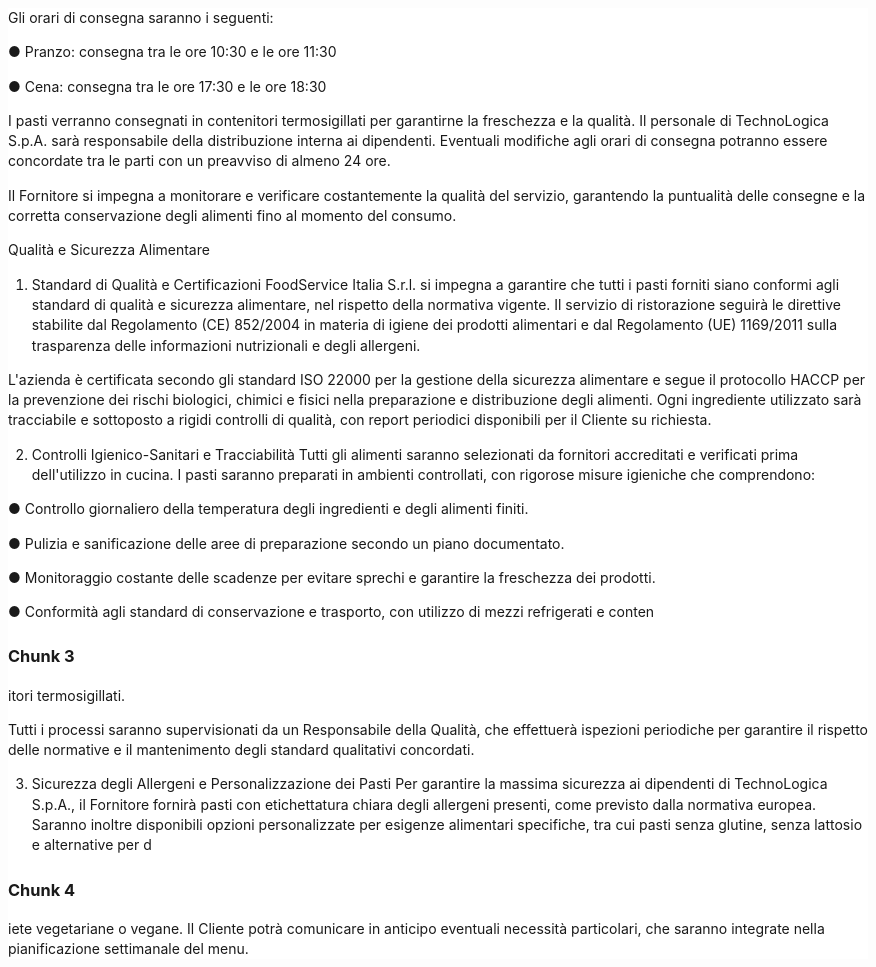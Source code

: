 Gli orari di consegna saranno i seguenti:

● Pranzo: consegna tra le ore 10:30 e le ore 11:30

● Cena: consegna tra le ore 17:30 e le ore 18:30

I pasti verranno consegnati in contenitori termosigillati per garantirne la freschezza e la qualità. Il personale di TechnoLogica S.p.A. sarà responsabile della distribuzione interna ai dipendenti. Eventuali  modifiche agli  orari  di  consegna  potranno  essere  concordate  tra  le  parti  con  un preavviso di almeno 24 ore.

Il  Fornitore  si  impegna  a  monitorare  e  verificare  costantemente  la  qualità  del  servizio, garantendo  la  puntualità  delle  consegne  e  la  corretta  conservazione  degli  alimenti  fino  al momento del consumo.

Qualità e Sicurezza Alimentare

1. Standard di Qualità e Certificazioni FoodService Italia S.r.l. si impegna a garantire che tutti i pasti forniti siano conformi agli standard di qualità e sicurezza alimentare, nel rispetto della normativa vigente. Il servizio di ristorazione seguirà le direttive stabilite dal Regolamento (CE) 852/2004 in materia di igiene dei prodotti alimentari e dal Regolamento (UE) 1169/2011 sulla trasparenza delle informazioni nutrizionali e degli allergeni.

L'azienda  è  certificata  secondo  gli  standard  ISO  22000  per  la  gestione  della  sicurezza alimentare e segue il protocollo HACCP per la prevenzione dei rischi biologici, chimici e fisici nella preparazione e distribuzione degli alimenti. Ogni ingrediente utilizzato sarà tracciabile e sottoposto a rigidi controlli di qualità, con report periodici disponibili per il Cliente su richiesta.

2. Controlli Igienico-Sanitari e Tracciabilità Tutti gli alimenti saranno selezionati da fornitori accreditati  e  verificati  prima  dell'utilizzo  in  cucina.  I  pasti  saranno  preparati  in  ambienti controllati, con rigorose misure igieniche che comprendono:

● Controllo giornaliero della temperatura degli ingredienti e degli alimenti finiti.

● Pulizia e sanificazione delle aree di preparazione secondo un piano documentato.

● Monitoraggio costante delle scadenze per evitare sprechi e garantire la freschezza dei prodotti.

● Conformità agli standard di conservazione e trasporto, con utilizzo di mezzi refrigerati e conten

### Chunk 3

itori termosigillati.

Tutti  i  processi  saranno  supervisionati  da  un  Responsabile  della  Qualità,  che  effettuerà ispezioni periodiche per garantire il rispetto delle normative e il mantenimento degli standard qualitativi concordati.

3.  Sicurezza  degli  Allergeni  e  Personalizzazione  dei  Pasti Per  garantire  la  massima sicurezza  ai  dipendenti  di  TechnoLogica  S.p.A.,  il  Fornitore  fornirà  pasti  con  etichettatura chiara  degli  allergeni  presenti,  come  previsto  dalla  normativa  europea.  Saranno  inoltre disponibili  opzioni  personalizzate  per  esigenze  alimentari  specifiche,  tra  cui  pasti  senza glutine, senza lattosio e alternative per d

### Chunk 4

iete vegetariane o vegane. Il Cliente potrà comunicare in anticipo eventuali necessità particolari, che  saranno  integrate nella pianificazione settimanale del menu.
